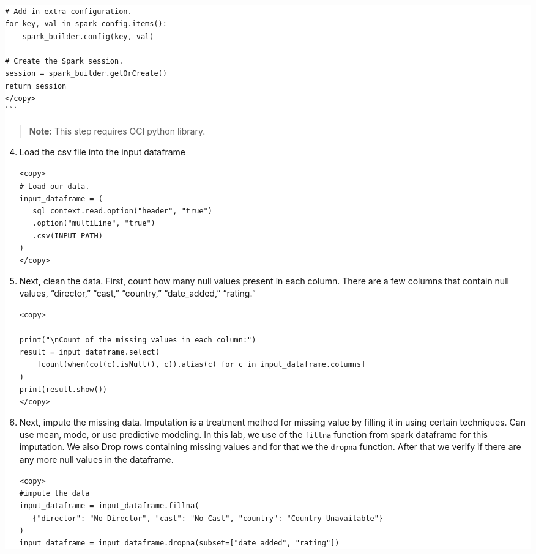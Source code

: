     # Add in extra configuration.
    for key, val in spark_config.items():
        spark_builder.config(key, val)

    # Create the Spark session.
    session = spark_builder.getOrCreate()
    return session
    </copy>
    ```


 > **Note:** This step requires OCI python library.

 4. Load the csv file into the input dataframe
     ```
    <copy>
    # Load our data.
    input_dataframe = (
        sql_context.read.option("header", "true")
        .option("multiLine", "true")
        .csv(INPUT_PATH)
    )
    </copy>
    ```

 5. Next, clean the data. First, count how many null values present in each column.  There are a few columns that contain null values, “director,” “cast,” “country,” “date_added,” “rating.”

    ```
    <copy>

    print("\nCount of the missing values in each column:")
    result = input_dataframe.select(
        [count(when(col(c).isNull(), c)).alias(c) for c in input_dataframe.columns]
    )
    print(result.show())
    </copy>
    ```

 6. Next, impute the missing data. Imputation is a treatment method for missing value by filling it in using certain techniques. Can use mean, mode, or use predictive modeling.
    In this lab, we  use of the `fillna` function from spark dataframe for this imputation. We also Drop rows containing missing values and for that we the `dropna` function.
    After that we verify if there are any more null values in the dataframe.

     ```
     <copy>
     #impute the data
    input_dataframe = input_dataframe.fillna(
        {"director": "No Director", "cast": "No Cast", "country": "Country Unavailable"}
    )
    input_dataframe = input_dataframe.dropna(subset=["date_added", "rating"])
